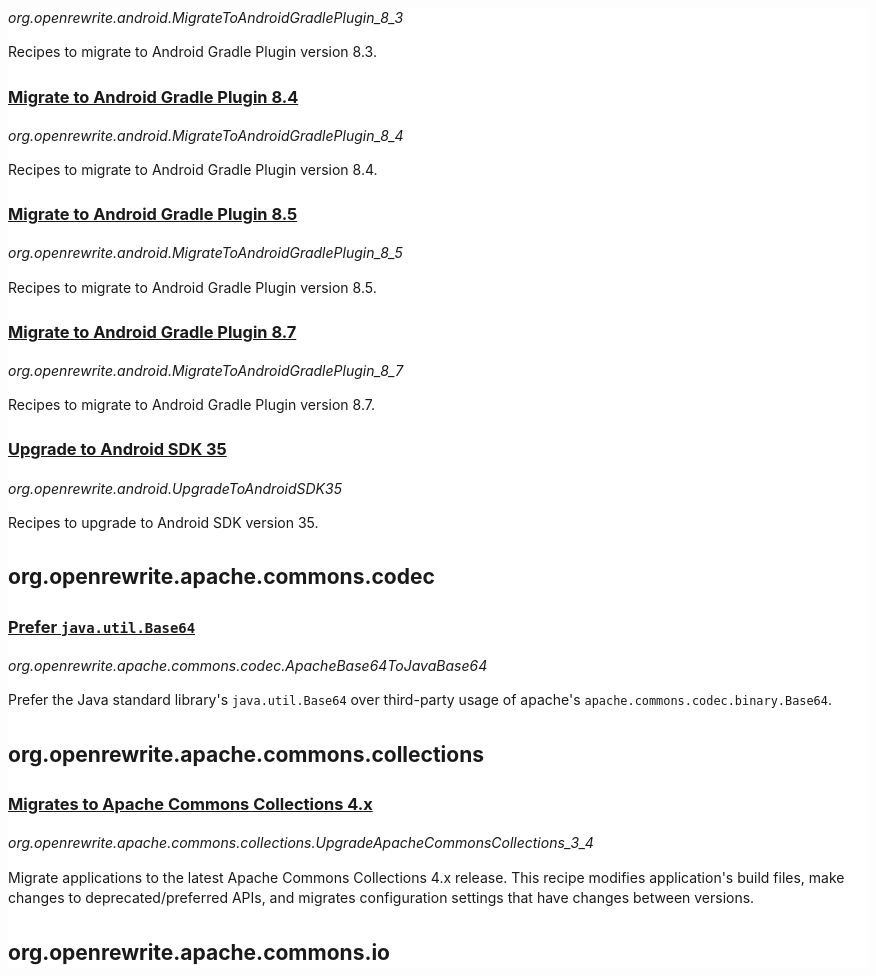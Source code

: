 _org.openrewrite.android.MigrateToAndroidGradlePlugin_8_3_

Recipes to migrate to Android Gradle Plugin version 8.3.

### [Migrate to Android Gradle Plugin 8.4](../recipes/android/migratetoandroidgradleplugin_8_4.md)

_org.openrewrite.android.MigrateToAndroidGradlePlugin_8_4_

Recipes to migrate to Android Gradle Plugin version 8.4.

### [Migrate to Android Gradle Plugin 8.5](../recipes/android/migratetoandroidgradleplugin_8_5.md)

_org.openrewrite.android.MigrateToAndroidGradlePlugin_8_5_

Recipes to migrate to Android Gradle Plugin version 8.5.

### [Migrate to Android Gradle Plugin 8.7](../recipes/android/migratetoandroidgradleplugin_8_7.md)

_org.openrewrite.android.MigrateToAndroidGradlePlugin_8_7_

Recipes to migrate to Android Gradle Plugin version 8.7.

### [Upgrade to Android SDK 35](../recipes/android/upgradetoandroidsdk35.md)

_org.openrewrite.android.UpgradeToAndroidSDK35_

Recipes to upgrade to Android SDK version 35.

## org.openrewrite.apache.commons.codec

### [Prefer `java.util.Base64`](../recipes/apache/commons/codec/apachebase64tojavabase64.md)

_org.openrewrite.apache.commons.codec.ApacheBase64ToJavaBase64_

Prefer the Java standard library's `java.util.Base64` over third-party usage of apache's `apache.commons.codec.binary.Base64`.

## org.openrewrite.apache.commons.collections

### [Migrates to Apache Commons Collections 4.x](../recipes/apache/commons/collections/upgradeapachecommonscollections_3_4.md)

_org.openrewrite.apache.commons.collections.UpgradeApacheCommonsCollections_3_4_

Migrate applications to the latest Apache Commons Collections 4.x release. This recipe modifies application's build files, make changes to deprecated/preferred APIs, and migrates configuration settings that have changes between versions.

## org.openrewrite.apache.commons.io
